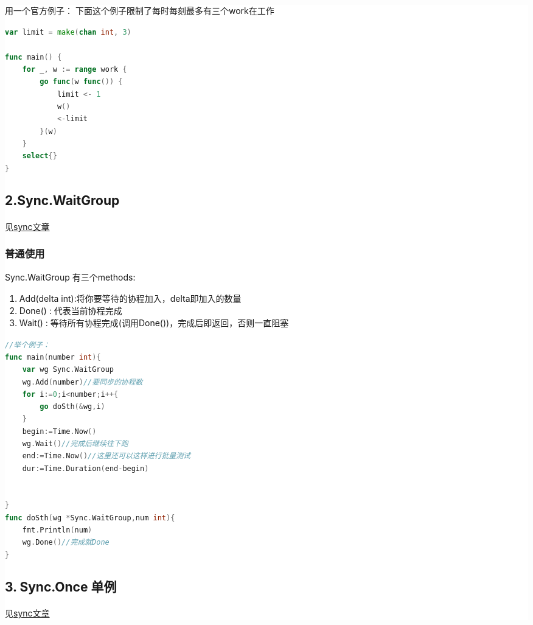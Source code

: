 用一个官方例子：
下面这个例子限制了每时每刻最多有三个work在工作
```go
var limit = make(chan int, 3)

func main() {
	for _, w := range work {
		go func(w func()) {
			limit <- 1
			w()
			<-limit
		}(w)
	}
	select{}
}
```


## 2.Sync.WaitGroup
见[sync文章](../sync.md)

### 普通使用
Sync.WaitGroup
有三个methods:
1. Add(delta int):将你要等待的协程加入，delta即加入的数量
2. Done() : 代表当前协程完成
3. Wait() : 等待所有协程完成(调用Done())，完成后即返回，否则一直阻塞

```go
//举个例子：
func main(number int){
    var wg Sync.WaitGroup
    wg.Add(number)//要同步的协程数
    for i:=0;i<number;i++{
        go doSth(&wg,i)
    }
    begin:=Time.Now()
    wg.Wait()//完成后继续往下跑
    end:=Time.Now()//这里还可以这样进行批量测试
    dur:=Time.Duration(end-begin)


}
func doSth(wg *Sync.WaitGroup,num int){
    fmt.Println(num)
    wg.Done()//完成就Done
}


```


## 3. Sync.Once 单例
见[sync文章](../sync.md)
